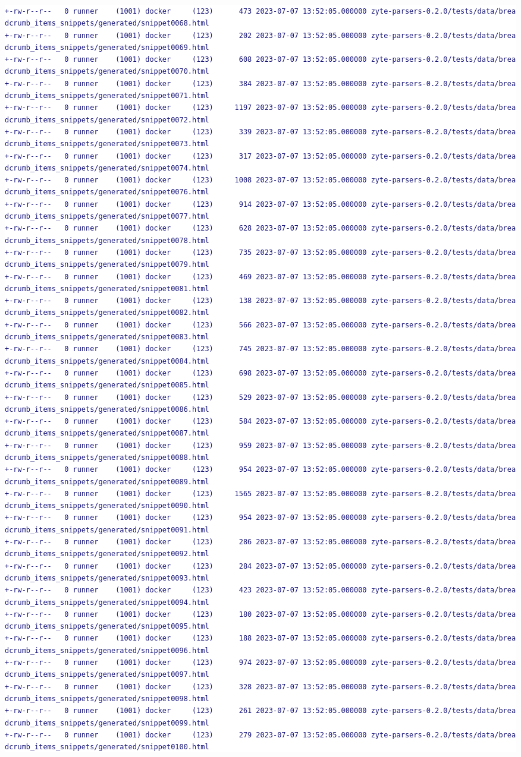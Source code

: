 ```diff
+-rw-r--r--   0 runner    (1001) docker     (123)      473 2023-07-07 13:52:05.000000 zyte-parsers-0.2.0/tests/data/breadcrumb_items_snippets/generated/snippet0068.html
+-rw-r--r--   0 runner    (1001) docker     (123)      202 2023-07-07 13:52:05.000000 zyte-parsers-0.2.0/tests/data/breadcrumb_items_snippets/generated/snippet0069.html
+-rw-r--r--   0 runner    (1001) docker     (123)      608 2023-07-07 13:52:05.000000 zyte-parsers-0.2.0/tests/data/breadcrumb_items_snippets/generated/snippet0070.html
+-rw-r--r--   0 runner    (1001) docker     (123)      384 2023-07-07 13:52:05.000000 zyte-parsers-0.2.0/tests/data/breadcrumb_items_snippets/generated/snippet0071.html
+-rw-r--r--   0 runner    (1001) docker     (123)     1197 2023-07-07 13:52:05.000000 zyte-parsers-0.2.0/tests/data/breadcrumb_items_snippets/generated/snippet0072.html
+-rw-r--r--   0 runner    (1001) docker     (123)      339 2023-07-07 13:52:05.000000 zyte-parsers-0.2.0/tests/data/breadcrumb_items_snippets/generated/snippet0073.html
+-rw-r--r--   0 runner    (1001) docker     (123)      317 2023-07-07 13:52:05.000000 zyte-parsers-0.2.0/tests/data/breadcrumb_items_snippets/generated/snippet0074.html
+-rw-r--r--   0 runner    (1001) docker     (123)     1008 2023-07-07 13:52:05.000000 zyte-parsers-0.2.0/tests/data/breadcrumb_items_snippets/generated/snippet0076.html
+-rw-r--r--   0 runner    (1001) docker     (123)      914 2023-07-07 13:52:05.000000 zyte-parsers-0.2.0/tests/data/breadcrumb_items_snippets/generated/snippet0077.html
+-rw-r--r--   0 runner    (1001) docker     (123)      628 2023-07-07 13:52:05.000000 zyte-parsers-0.2.0/tests/data/breadcrumb_items_snippets/generated/snippet0078.html
+-rw-r--r--   0 runner    (1001) docker     (123)      735 2023-07-07 13:52:05.000000 zyte-parsers-0.2.0/tests/data/breadcrumb_items_snippets/generated/snippet0079.html
+-rw-r--r--   0 runner    (1001) docker     (123)      469 2023-07-07 13:52:05.000000 zyte-parsers-0.2.0/tests/data/breadcrumb_items_snippets/generated/snippet0081.html
+-rw-r--r--   0 runner    (1001) docker     (123)      138 2023-07-07 13:52:05.000000 zyte-parsers-0.2.0/tests/data/breadcrumb_items_snippets/generated/snippet0082.html
+-rw-r--r--   0 runner    (1001) docker     (123)      566 2023-07-07 13:52:05.000000 zyte-parsers-0.2.0/tests/data/breadcrumb_items_snippets/generated/snippet0083.html
+-rw-r--r--   0 runner    (1001) docker     (123)      745 2023-07-07 13:52:05.000000 zyte-parsers-0.2.0/tests/data/breadcrumb_items_snippets/generated/snippet0084.html
+-rw-r--r--   0 runner    (1001) docker     (123)      698 2023-07-07 13:52:05.000000 zyte-parsers-0.2.0/tests/data/breadcrumb_items_snippets/generated/snippet0085.html
+-rw-r--r--   0 runner    (1001) docker     (123)      529 2023-07-07 13:52:05.000000 zyte-parsers-0.2.0/tests/data/breadcrumb_items_snippets/generated/snippet0086.html
+-rw-r--r--   0 runner    (1001) docker     (123)      584 2023-07-07 13:52:05.000000 zyte-parsers-0.2.0/tests/data/breadcrumb_items_snippets/generated/snippet0087.html
+-rw-r--r--   0 runner    (1001) docker     (123)      959 2023-07-07 13:52:05.000000 zyte-parsers-0.2.0/tests/data/breadcrumb_items_snippets/generated/snippet0088.html
+-rw-r--r--   0 runner    (1001) docker     (123)      954 2023-07-07 13:52:05.000000 zyte-parsers-0.2.0/tests/data/breadcrumb_items_snippets/generated/snippet0089.html
+-rw-r--r--   0 runner    (1001) docker     (123)     1565 2023-07-07 13:52:05.000000 zyte-parsers-0.2.0/tests/data/breadcrumb_items_snippets/generated/snippet0090.html
+-rw-r--r--   0 runner    (1001) docker     (123)      954 2023-07-07 13:52:05.000000 zyte-parsers-0.2.0/tests/data/breadcrumb_items_snippets/generated/snippet0091.html
+-rw-r--r--   0 runner    (1001) docker     (123)      286 2023-07-07 13:52:05.000000 zyte-parsers-0.2.0/tests/data/breadcrumb_items_snippets/generated/snippet0092.html
+-rw-r--r--   0 runner    (1001) docker     (123)      284 2023-07-07 13:52:05.000000 zyte-parsers-0.2.0/tests/data/breadcrumb_items_snippets/generated/snippet0093.html
+-rw-r--r--   0 runner    (1001) docker     (123)      423 2023-07-07 13:52:05.000000 zyte-parsers-0.2.0/tests/data/breadcrumb_items_snippets/generated/snippet0094.html
+-rw-r--r--   0 runner    (1001) docker     (123)      180 2023-07-07 13:52:05.000000 zyte-parsers-0.2.0/tests/data/breadcrumb_items_snippets/generated/snippet0095.html
+-rw-r--r--   0 runner    (1001) docker     (123)      188 2023-07-07 13:52:05.000000 zyte-parsers-0.2.0/tests/data/breadcrumb_items_snippets/generated/snippet0096.html
+-rw-r--r--   0 runner    (1001) docker     (123)      974 2023-07-07 13:52:05.000000 zyte-parsers-0.2.0/tests/data/breadcrumb_items_snippets/generated/snippet0097.html
+-rw-r--r--   0 runner    (1001) docker     (123)      328 2023-07-07 13:52:05.000000 zyte-parsers-0.2.0/tests/data/breadcrumb_items_snippets/generated/snippet0098.html
+-rw-r--r--   0 runner    (1001) docker     (123)      261 2023-07-07 13:52:05.000000 zyte-parsers-0.2.0/tests/data/breadcrumb_items_snippets/generated/snippet0099.html
+-rw-r--r--   0 runner    (1001) docker     (123)      279 2023-07-07 13:52:05.000000 zyte-parsers-0.2.0/tests/data/breadcrumb_items_snippets/generated/snippet0100.html
```